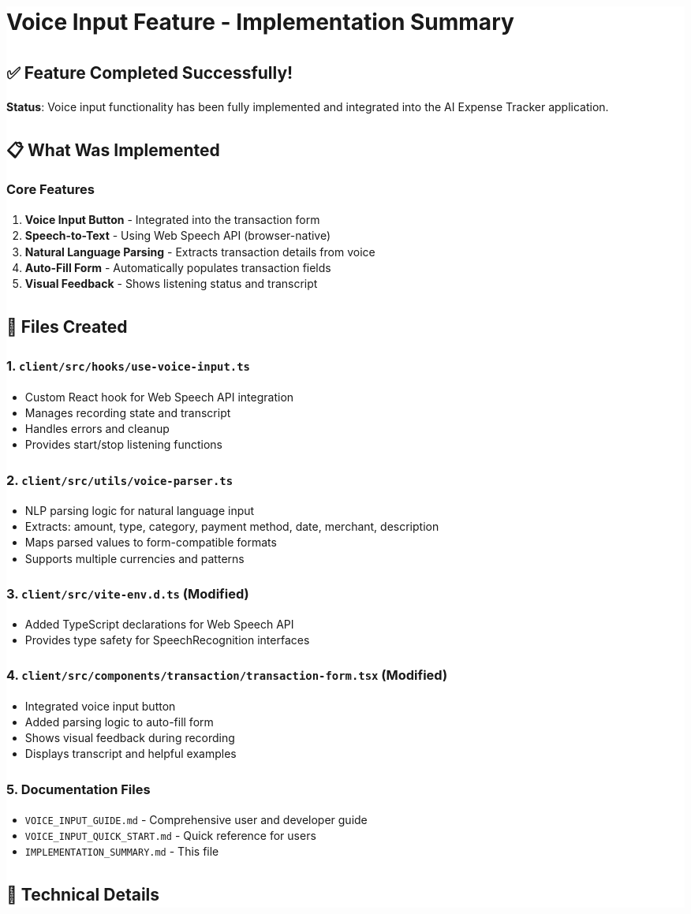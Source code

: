 # Voice Input Feature - Implementation Summary

## ✅ Feature Completed Successfully!

**Status**: Voice input functionality has been fully implemented and integrated into the AI Expense Tracker application.

## 📋 What Was Implemented

### Core Features
1. **Voice Input Button** - Integrated into the transaction form
2. **Speech-to-Text** - Using Web Speech API (browser-native)
3. **Natural Language Parsing** - Extracts transaction details from voice
4. **Auto-Fill Form** - Automatically populates transaction fields
5. **Visual Feedback** - Shows listening status and transcript

## 📁 Files Created

### 1. `client/src/hooks/use-voice-input.ts`
- Custom React hook for Web Speech API integration
- Manages recording state and transcript
- Handles errors and cleanup
- Provides start/stop listening functions

### 2. `client/src/utils/voice-parser.ts`
- NLP parsing logic for natural language input
- Extracts: amount, type, category, payment method, date, merchant, description
- Maps parsed values to form-compatible formats
- Supports multiple currencies and patterns

### 3. `client/src/vite-env.d.ts` (Modified)
- Added TypeScript declarations for Web Speech API
- Provides type safety for SpeechRecognition interfaces

### 4. `client/src/components/transaction/transaction-form.tsx` (Modified)
- Integrated voice input button
- Added parsing logic to auto-fill form
- Shows visual feedback during recording
- Displays transcript and helpful examples

### 5. Documentation Files
- `VOICE_INPUT_GUIDE.md` - Comprehensive user and developer guide
- `VOICE_INPUT_QUICK_START.md` - Quick reference for users
- `IMPLEMENTATION_SUMMARY.md` - This file

## 🔧 Technical Details
